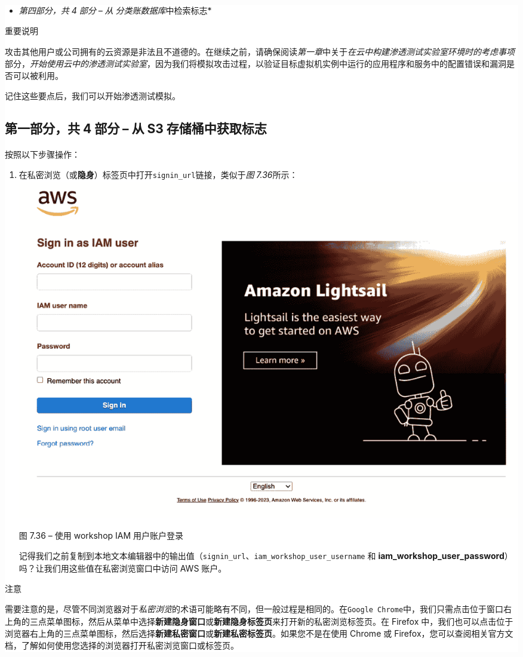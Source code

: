 +   *第四部分，共 4 部分 – 从* *分类账数据库*中检索标志*

重要说明

攻击其他用户或公司拥有的云资源是非法且不道德的。在继续之前，请确保阅读*第一章*中关于*在云中构建渗透测试实验室环境时的考虑事项*部分，*开始使用云中的渗透测试实验室*，因为我们将模拟攻击过程，以验证目标虚拟机实例中运行的应用程序和服务中的配置错误和漏洞是否可以被利用。

记住这些要点后，我们可以开始渗透测试模拟。

## 第一部分，共 4 部分 – 从 S3 存储桶中获取标志

按照以下步骤操作：

1.  在私密浏览（或**隐身**）标签页中打开`signin_url`链接，类似于*图 7.36*所示：![](img/B19755_07_36.jpg)

    图 7.36 – 使用 workshop IAM 用户账户登录

    记得我们之前复制到本地文本编辑器中的输出值（`signin_url`、`iam_workshop_user_username` 和 **iam_workshop_user_password**）吗？让我们用这些值在私密浏览窗口中访问 AWS 账户。

注意

需要注意的是，尽管不同浏览器对于*私密浏览*的术语可能略有不同，但一般过程是相同的。在`Google Chrome`中，我们只需点击位于窗口右上角的三点菜单图标，然后从菜单中选择**新建隐身窗口**或**新建隐身标签页**来打开新的私密浏览标签页。在 Firefox 中，我们也可以点击位于浏览器右上角的三点菜单图标，然后选择**新建私密窗口**或**新建私密标签页**。如果您不是在使用 Chrome 或 Firefox，您可以查阅相关官方文档，了解如何使用您选择的浏览器打开私密浏览窗口或标签页。
